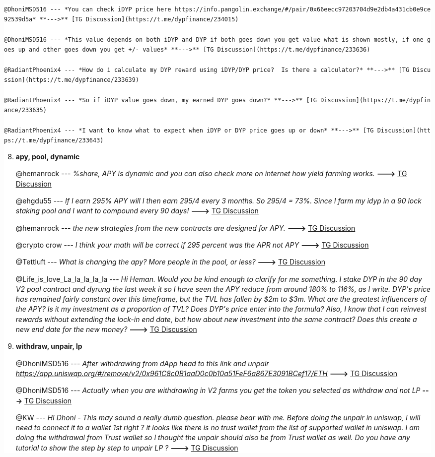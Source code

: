     @DhoniMSD516 --- *You can check iDYP price here https://info.pangolin.exchange/#/pair/0x66eecc97203704d9e2db4a431cb0e9ce92539d5a* **--->** [TG Discussion](https://t.me/dypfinance/234015)

    @DhoniMSD516 --- *This value depends on both iDYP and DYP if both goes down you get value what is shown mostly, if one goes up and other goes down you get +/- values* **--->** [TG Discussion](https://t.me/dypfinance/233636)

    @RadiantPhoenix4 --- *How do i calculate my DYP reward using iDYP/DYP price?  Is there a calculator?* **--->** [TG Discussion](https://t.me/dypfinance/233639)

    @RadiantPhoenix4 --- *So if iDYP value goes down, my earned DYP goes down?* **--->** [TG Discussion](https://t.me/dypfinance/233635)

    @RadiantPhoenix4 --- *I want to know what to expect when iDYP or DYP price goes up or down* **--->** [TG Discussion](https://t.me/dypfinance/233643)

8. **apy, pool, dynamic**

    @hemanrock --- *%share, APY is dynamic and you can also check more on internet how yield farming works.* **--->** [TG Discussion](https://t.me/dypfinance/233683)

    @ehgdu55 --- *If I earn 295% APY will I then earn 295/4 every 3 months. So 295/4 =  73%. Since I farm my idyp in a 90 lock staking pool and I want to compound every 90 days!* **--->** [TG Discussion](https://t.me/dypfinance/233717)

    @hemanrock --- *the new strategies from the new contracts are designed for APY.* **--->** [TG Discussion](https://t.me/dypfinance/233732)

    @crypto crow --- *I think your math will be correct if 295 percent was the APR not APY* **--->** [TG Discussion](https://t.me/dypfinance/233721)

    @Tettluft --- *What is changing the apy? More people in the pool, or less?* **--->** [TG Discussion](https://t.me/dypfinance/233573)

    @Life_is_love_La_la_la_la_la --- *Hi Heman. Would you be kind enough to clarify for me something. I stake DYP in the 90 day V2 pool contract and dyrung the last week it so I have seen the APY reduce from around 180% to 116%, as I write. DYP's price has remained fairly constant over this timeframe, but the TVL has fallen by $2m to $3m. What are the greatest influencers of the APY? Is it my investment as a proportion of TVL? Does DYP's price enter into the formula? Also, I know that I can reinvest rewards without extending the lock-in end date, but how about new investment into the same contract? Does this create a new end date for the new money?* **--->** [TG Discussion](https://t.me/dypfinance/233700)

9. **withdraw, unpair, lp**

    @DhoniMSD516 --- *After withdrawing from dApp head to this link and unpair https://app.uniswap.org/#/remove/v2/0x961C8c0B1aaD0c0b10a51FeF6a867E3091BCef17/ETH* **--->** [TG Discussion](https://t.me/dypfinance/233965)

    @DhoniMSD516 --- *Actually when you are withdrawing in V2 farms you get the token you selected as withdraw and not LP* **--->** [TG Discussion](https://t.me/dypfinance/233509)

    @KW --- *HI Dhoni - This may sound a really dumb question. please bear with me. Before doing the unpair in uniswap, I will need to connect it to a wallet 1st right ?  it looks like there is no trust wallet from the list of supported wallet in uniswap. I am doing the withdrawal from Trust wallet so I thought the unpair should also be from Trust wallet  as well. Do you have any tutorial to show the step by step to unpair LP ?* **--->** [TG Discussion](https://t.me/dypfinance/233996)
